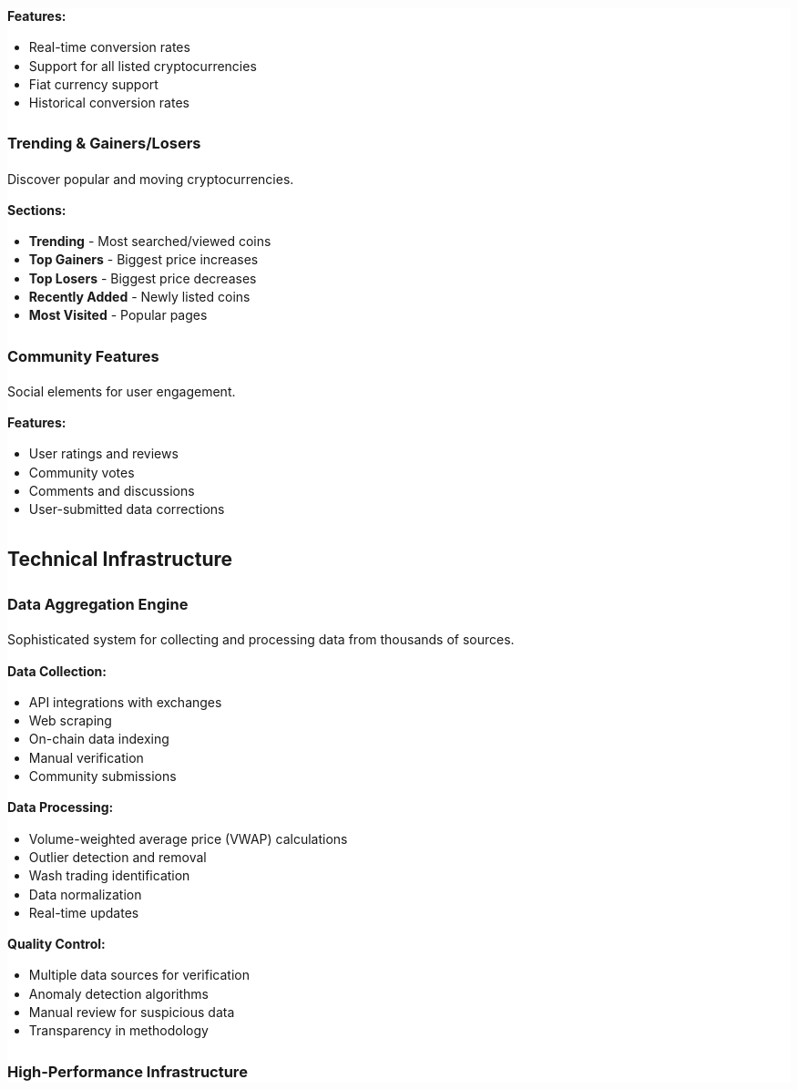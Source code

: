 **Features:**
- Real-time conversion rates
- Support for all listed cryptocurrencies
- Fiat currency support
- Historical conversion rates

### Trending & Gainers/Losers

Discover popular and moving cryptocurrencies.

**Sections:**
- **Trending** - Most searched/viewed coins
- **Top Gainers** - Biggest price increases
- **Top Losers** - Biggest price decreases
- **Recently Added** - Newly listed coins
- **Most Visited** - Popular pages

### Community Features

Social elements for user engagement.

**Features:**
- User ratings and reviews
- Community votes
- Comments and discussions
- User-submitted data corrections

## Technical Infrastructure

### Data Aggregation Engine

Sophisticated system for collecting and processing data from thousands of sources.

**Data Collection:**
- API integrations with exchanges
- Web scraping
- On-chain data indexing
- Manual verification
- Community submissions

**Data Processing:**
- Volume-weighted average price (VWAP) calculations
- Outlier detection and removal
- Wash trading identification
- Data normalization
- Real-time updates

**Quality Control:**
- Multiple data sources for verification
- Anomaly detection algorithms
- Manual review for suspicious data
- Transparency in methodology

### High-Performance Infrastructure
